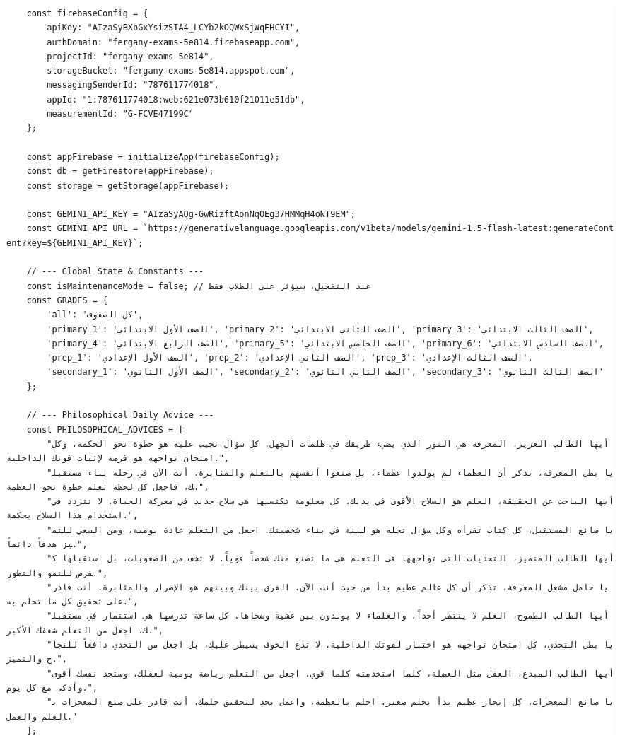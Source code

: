         const firebaseConfig = {
            apiKey: "AIzaSyBXbGxYsizSIA4_LCYb2kOQWxSjWqEHCYI",
            authDomain: "fergany-exams-5e814.firebaseapp.com",
            projectId: "fergany-exams-5e814",
            storageBucket: "fergany-exams-5e814.appspot.com",
            messagingSenderId: "787611774018",
            appId: "1:787611774018:web:621e073b610f21011e51db",
            measurementId: "G-FCVE47199C"
        };
        
        const appFirebase = initializeApp(firebaseConfig);
        const db = getFirestore(appFirebase);
        const storage = getStorage(appFirebase);
        
        const GEMINI_API_KEY = "AIzaSyAOg-GwRizftAonNqOEg37HMMqH4oNT9EM";
        const GEMINI_API_URL = `https://generativelanguage.googleapis.com/v1beta/models/gemini-1.5-flash-latest:generateContent?key=${GEMINI_API_KEY}`;
        
        // --- Global State & Constants ---
        const isMaintenanceMode = false; // عند التفعيل، سيؤثر على الطلاب فقط
        const GRADES = {
            'all': 'كل الصفوف',
            'primary_1': 'الصف الأول الابتدائي', 'primary_2': 'الصف الثاني الابتدائي', 'primary_3': 'الصف الثالث الابتدائي',
            'primary_4': 'الصف الرابع الابتدائي', 'primary_5': 'الصف الخامس الابتدائي', 'primary_6': 'الصف السادس الابتدائي',
            'prep_1': 'الصف الأول الإعدادي', 'prep_2': 'الصف الثاني الإعدادي', 'prep_3': 'الصف الثالث الإعدادي',
            'secondary_1': 'الصف الأول الثانوي', 'secondary_2': 'الصف الثاني الثانوي', 'secondary_3': 'الصف الثالث الثانوي'
        };

        // --- Philosophical Daily Advice ---
        const PHILOSOPHICAL_ADVICES = [
            "أيها الطالب العزيز، المعرفة هي النور الذي يضيء طريقك في ظلمات الجهل. كل سؤال تجيب عليه هو خطوة نحو الحكمة، وكل امتحان تواجهه هو فرصة لإثبات قوتك الداخلية.",
            "يا بطل المعرفة، تذكر أن العظماء لم يولدوا عظماء، بل صنعوا أنفسهم بالتعلم والمثابرة. أنت الآن في رحلة بناء مستقبلك، فاجعل كل لحظة تعلم خطوة نحو العظمة.",
            "أيها الباحث عن الحقيقة، العلم هو السلاح الأقوى في يديك. كل معلومة تكتسبها هي سلاح جديد في معركة الحياة. لا تتردد في استخدام هذا السلاح بحكمة.",
            "يا صانع المستقبل، كل كتاب تقرأه وكل سؤال تحله هو لبنة في بناء شخصيتك. اجعل من التعلم عادة يومية، ومن السعي للتميز هدفاً دائماً.",
            "أيها الطالب المتميز، التحديات التي تواجهها في التعلم هي ما تصنع منك شخصاً قوياً. لا تخف من الصعوبات، بل استقبلها كفرص للنمو والتطور.",
            "يا حامل مشعل المعرفة، تذكر أن كل عالم عظيم بدأ من حيث أنت الآن. الفرق بينك وبينهم هو الإصرار والمثابرة. أنت قادر على تحقيق كل ما تحلم به.",
            "أيها الطالب الطموح، العلم لا ينتظر أحداً، والعلماء لا يولدون بين عشية وضحاها. كل ساعة تدرسها هي استثمار في مستقبلك. اجعل من التعلم شغفك الأكبر.",
            "يا بطل التحدي، كل امتحان تواجهه هو اختبار لقوتك الداخلية. لا تدع الخوف يسيطر عليك، بل اجعل من التحدي دافعاً للنجاح والتميز.",
            "أيها الطالب المبدع، العقل مثل العضلة، كلما استخدمته كلما قوي. اجعل من التعلم رياضة يومية لعقلك، وستجد نفسك أقوى وأذكى مع كل يوم.",
            "يا صانع المعجزات، كل إنجاز عظيم بدأ بحلم صغير. احلم بالعظمة، واعمل بجد لتحقيق حلمك. أنت قادر على صنع المعجزات بالعلم والعمل."
        ];
